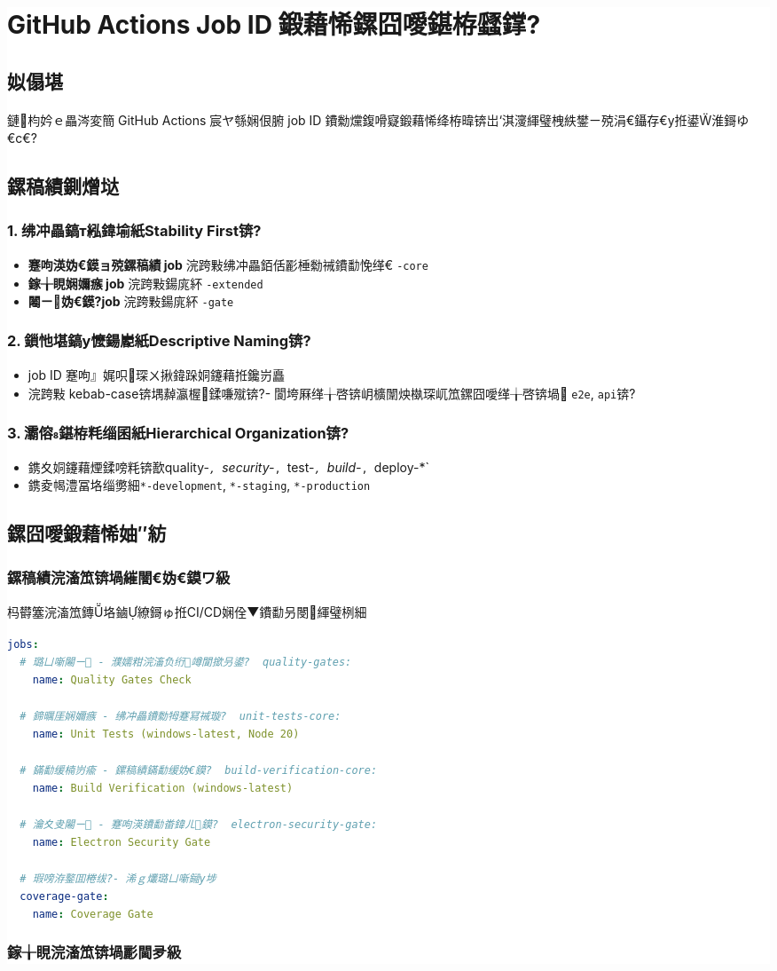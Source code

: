 ﻿# GitHub Actions Job ID 鍛藉悕鏍囧噯鍖栫瓥鐣?

## 姒傝堪

鏈枃妗ｅ畾涔変簡 GitHub Actions 宸ヤ綔娴佷腑 job ID 鐨勬爣鍑嗗寲鍛藉悕绛栫暐锛岀‘淇濅緷璧栧紩鐢ㄧ殑涓€鑷存€у拰鍙淮鎶ゆ€с€?

## 鏍稿績鍘熷垯

### 1. 绋冲畾鎬т紭鍏堬紙Stability First锛?

- **蹇呴渶妫€鏌ョ殑鏍稿績 job** 浣跨敤绋冲畾銆佸彲棰勬祴鐨勫悗缂€ `-core`
- **鎵╁睍娴嬭瘯 job** 浣跨敤鍚庣紑 `-extended`
- **闂ㄧ妫€鏌?job** 浣跨敤鍚庣紑 `-gate`

### 2. 鎻忚堪鎬у懡鍚嶏紙Descriptive Naming锛?

- job ID 蹇呴』娓呮琛ㄨ揪鍏跺姛鑳藉拰鑱岃矗
- 浣跨敤 kebab-case锛堣繛瀛楃鍒嗛殧锛?- 閬垮厤缂╁啓锛岄櫎闈炴槸琛屼笟鏍囧噯缂╁啓锛堝 `e2e`, `api`锛?

### 3. 灞傛鍖栫粍缁囷紙Hierarchical Organization锛?

- 鎸夊姛鑳藉煙鍒嗙粍锛歚quality-_`, `security-_`, `test-_`, `build-_`, `deploy-\*`
- 鎸夌幆澧冨垎缁勶細`*-development`, `*-staging`, `*-production`

## 鏍囧噯鍛藉悕妯″紡

### 鏍稿績浣滀笟锛堝繀闇€妫€鏌ワ級

杩欎簺浣滀笟鏄垎鏀繚鎶ゅ拰CI/CD娴佺▼鐨勫叧閿緷璧栵細

```yaml
jobs:
  # 璐ㄩ噺闂ㄧ - 濮嬬粓浣滀负绗竴閬撳叧鍙?  quality-gates:
    name: Quality Gates Check

  # 鍗曞厓娴嬭瘯 - 绋冲畾鐨勬牳蹇冩祴璇?  unit-tests-core:
    name: Unit Tests (windows-latest, Node 20)

  # 鏋勫缓楠岃瘉 - 鏍稿績鏋勫缓妫€鏌?  build-verification-core:
    name: Build Verification (windows-latest)

  # 瀹夊叏闂ㄧ - 蹇呴渶鐨勫畨鍏ㄦ鏌?  electron-security-gate:
    name: Electron Security Gate

  # 瑕嗙洊鐜囬棬绂?- 浠ｇ爜璐ㄩ噺鎺у埗
  coverage-gate:
    name: Coverage Gate
```

### 鎵╁睍浣滀笟锛堝彲閫夛級
